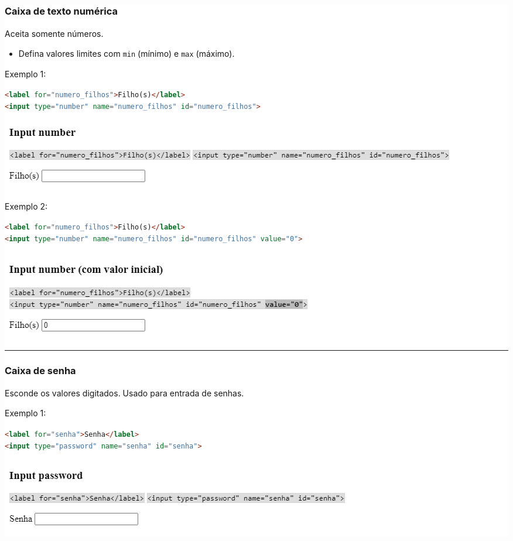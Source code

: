 
### Caixa de texto numérica

Aceita somente números.

* Defina valores limites com `min` (mínimo) e `max` (máximo).

Exemplo 1:

```html
<label for="numero_filhos">Filho(s)</label>
<input type="number" name="numero_filhos" id="numero_filhos">
```

![](000105.png)

Exemplo 2:

```html
<label for="numero_filhos">Filho(s)</label>
<input type="number" name="numero_filhos" id="numero_filhos" value="0">
```

![](000106.png)

---

### Caixa de senha

Esconde os valores digitados. Usado para entrada de senhas.

Exemplo 1:

```html
<label for="senha">Senha</label>
<input type="password" name="senha" id="senha">
```

![](000107.png)
